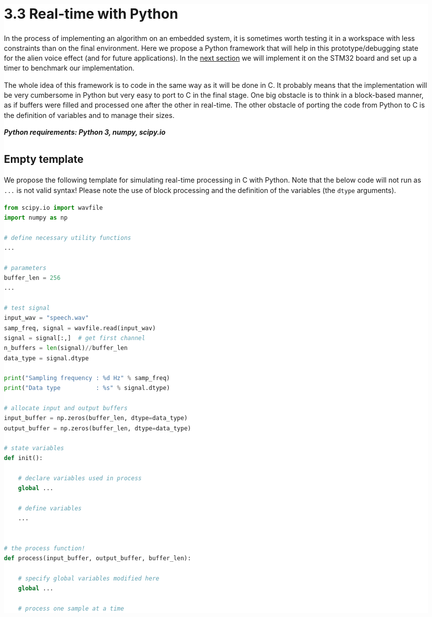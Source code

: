 # 3.3 Real-time with Python

In the process of implementing an algorithm on an embedded system, it is sometimes worth testing it in a workspace with less constraints than on the final environment. Here we propose a Python framework that will help in this prototype/debugging state for the alien voice effect \(and for future applications\). In the [next section](implementation.md) we will implement it on the STM32 board and set up a timer to benchmark our implementation.

The whole idea of this framework is to code in the same way as it will be done in C. It probably means that the implementation will be very cumbersome in Python but very easy to port to C in the final stage. One big obstacle is to think in a block-based manner, as if buffers were filled and processed one after the other in real-time. The other obstacle of porting the code from Python to C is the definition of variables and to manage their sizes.

_**Python requirements: Python 3, numpy, scipy.io**_

## Empty template

We propose the following template for simulating real-time processing in C with Python. Note that the below code will not run as `...` is not valid syntax! Please note the use of block processing and the definition of the variables \(the `dtype` arguments\).

```python
from scipy.io import wavfile
import numpy as np

# define necessary utility functions
...

# parameters
buffer_len = 256
...

# test signal
input_wav = "speech.wav"
samp_freq, signal = wavfile.read(input_wav)
signal = signal[:,]  # get first channel
n_buffers = len(signal)//buffer_len
data_type = signal.dtype

print("Sampling frequency : %d Hz" % samp_freq)
print("Data type          : %s" % signal.dtype)

# allocate input and output buffers
input_buffer = np.zeros(buffer_len, dtype=data_type)
output_buffer = np.zeros(buffer_len, dtype=data_type)

# state variables
def init():

    # declare variables used in process
    global ...

    # define variables
    ...


# the process function!
def process(input_buffer, output_buffer, buffer_len):

    # specify global variables modified here
    global ...

    # process one sample at a time
```
